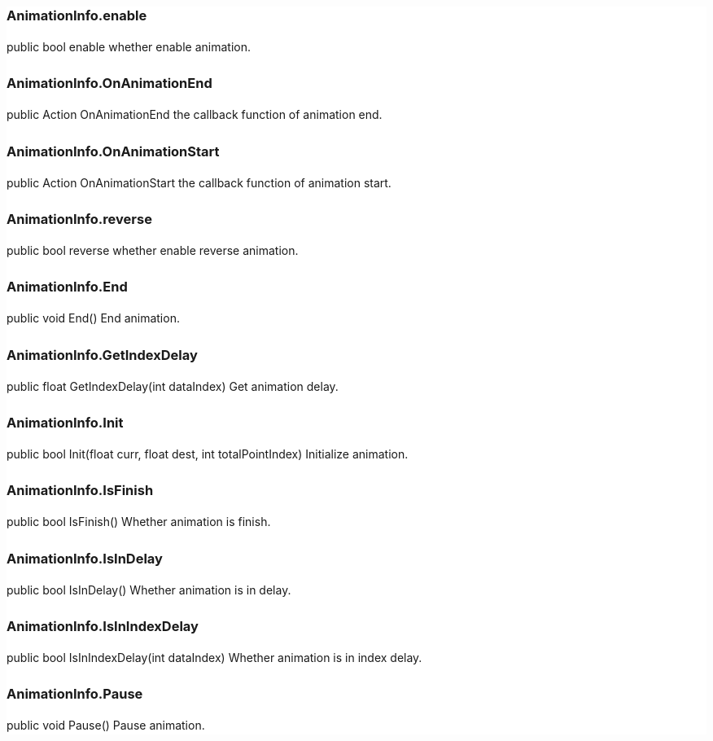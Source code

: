 ### AnimationInfo.enable

public bool enable
whether enable animation.

### AnimationInfo.OnAnimationEnd

public Action OnAnimationEnd
the callback function of animation end.

### AnimationInfo.OnAnimationStart

public Action OnAnimationStart
the callback function of animation start.

### AnimationInfo.reverse

public bool reverse
whether enable reverse animation.

### AnimationInfo.End

public void End()
End animation.

### AnimationInfo.GetIndexDelay

public float GetIndexDelay(int dataIndex)
Get animation delay.

### AnimationInfo.Init

public bool Init(float curr, float dest, int totalPointIndex)
Initialize animation.

### AnimationInfo.IsFinish

public bool IsFinish()
Whether animation is finish.

### AnimationInfo.IsInDelay

public bool IsInDelay()
Whether animation is in delay.

### AnimationInfo.IsInIndexDelay

public bool IsInIndexDelay(int dataIndex)
Whether animation is in index delay.

### AnimationInfo.Pause

public void Pause()
Pause animation.
